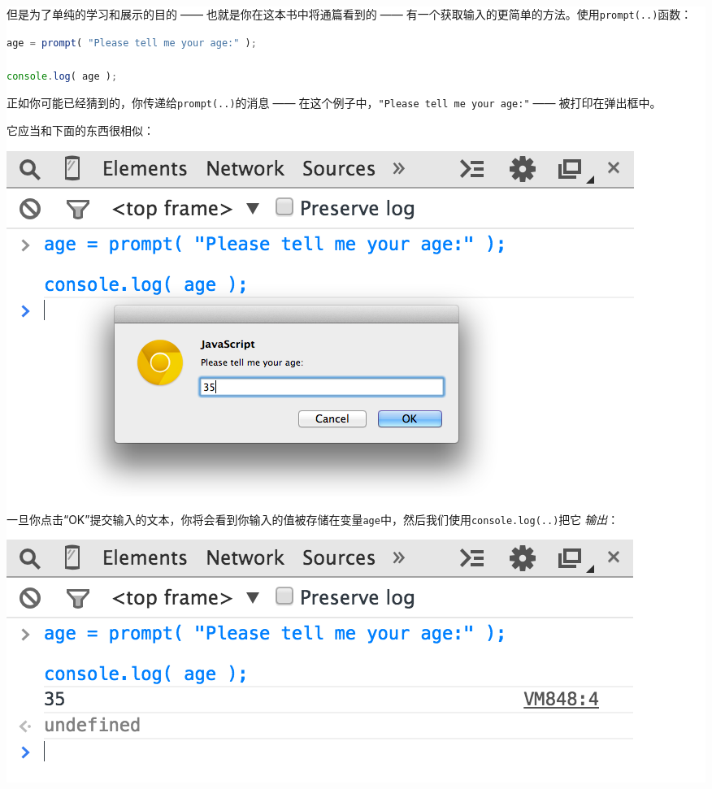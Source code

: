但是为了单纯的学习和展示的目的 —— 也就是你在这本书中将通篇看到的 —— 有一个获取输入的更简单的方法。使用`prompt(..)`函数：

```js
age = prompt( "Please tell me your age:" );

console.log( age );
```

正如你可能已经猜到的，你传递给`prompt(..)`的消息 —— 在这个例子中，`"Please tell me your age:"` —— 被打印在弹出框中。

它应当和下面的东西很相似：

[![img](assets/fig2.png)](https://github.com/getify/You-Dont-Know-JS/blob/1ed-zh-CN/up%20%26%20going/fig2.png)

一旦你点击“OK”提交输入的文本，你将会看到你输入的值被存储在变量`age`中，然后我们使用`console.log(..)`把它 *输出*：

[![img](assets/fig3.png)](https://github.com/getify/You-Dont-Know-JS/blob/1ed-zh-CN/up%20%26%20going/fig3.png)
